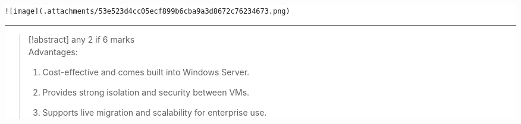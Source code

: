     ![image](.attachments/53e523d4cc05ecf899b6cba9a3d8672c76234673.png)
    

***

> [!abstract] any 2 if 6 marks  
> Advantages:
> 
> 1.  Cost-effective and comes built into Windows Server.
>     
> 2.  Provides strong isolation and security between VMs.
>     
> 3.  Supports live migration and scalability for enterprise use.
>     
